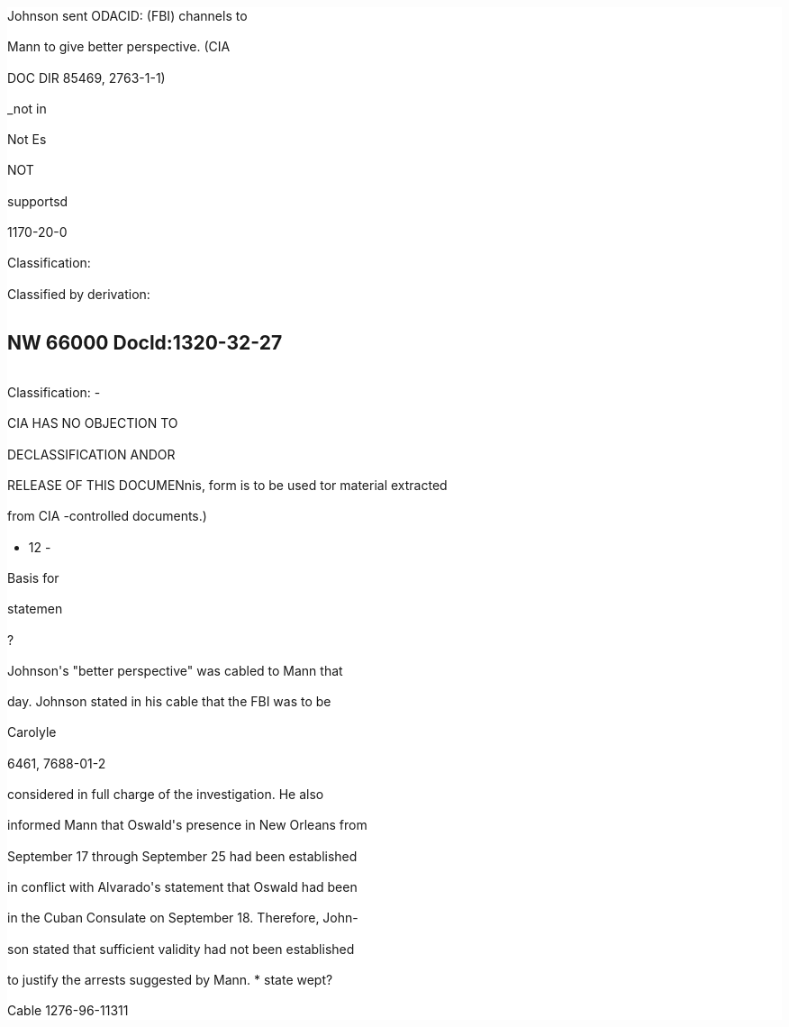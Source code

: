 Johnson sent ODACID: (FBI) channels to

Mann to give better perspective. (CIA

DOC DIR 85469, 2763-1-1)

_not in

Not Es

NOT

supportsd

1170-20-0

Classification:

Classified by derivation:

NW 66000 Docld:1320-32-27
---

##
Classification: -

CIA HAS NO OBJECTION TO

DECLASSIFICATION ANDOR

RELEASE OF THIS DOCUMENnis, form is to be used tor material extracted

from CIA -controlled documents.)

- 12 -

Basis for

statemen

?

Johnson's "better perspective" was cabled to Mann that

day. Johnson stated in his cable that the FBI was to be

Carolyle

6461, 7688-01-2

considered in full charge of the investigation. He also

informed Mann that Oswald's presence in New Orleans from

September 17 through September 25 had been established

in conflict with Alvarado's statement that Oswald had been

in the Cuban Consulate on September 18. Therefore, John-

son stated that sufficient validity had not been established

to justify the arrests suggested by Mann. * state wept?

Cable 1276-96-11311
